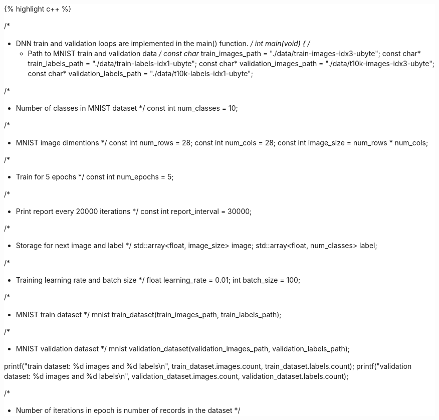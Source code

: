 

{% highlight c++ %}

/*
 * DNN train and validation loops are implemented in the main() function.
 */
int main(void)
{
  /*
   * Path to MNIST train and validation data
   */
  const char* train_images_path = "./data/train-images-idx3-ubyte";
  const char* train_labels_path = "./data/train-labels-idx1-ubyte";
  const char* validation_images_path = "./data/t10k-images-idx3-ubyte";
  const char* validation_labels_path = "./data/t10k-labels-idx1-ubyte";

  /*
   * Number of classes in MNIST dataset
   */
  const int num_classes = 10;

  /*
   * MNIST image dimentions
   */
  const int num_rows = 28;
  const int num_cols = 28;
  const int image_size = num_rows * num_cols;

  /*
   * Train for 5 epochs
   */
  const int num_epochs = 5;

  /*
   * Print report every 20000 iterations
   */
  const int report_interval = 30000;

  /*
   * Storage for next image and label
   */
  std::array<float, image_size> image;
  std::array<float, num_classes> label;

  /*
   * Training learning rate and batch size
   */
  float learning_rate = 0.01;
  int batch_size = 100;

  /*
   * MNIST train dataset
   */
  mnist train_dataset(train_images_path, train_labels_path);

  /*
   * MNIST validation dataset
   */
  mnist validation_dataset(validation_images_path, validation_labels_path);


  printf("train dataset: %d images and %d labels\n", train_dataset.images.count, train_dataset.labels.count);
  printf("validation dataset: %d images and %d labels\n", validation_dataset.images.count, validation_dataset.labels.count);

  /*
   * Number of iterations in epoch is number of records in the dataset
   */